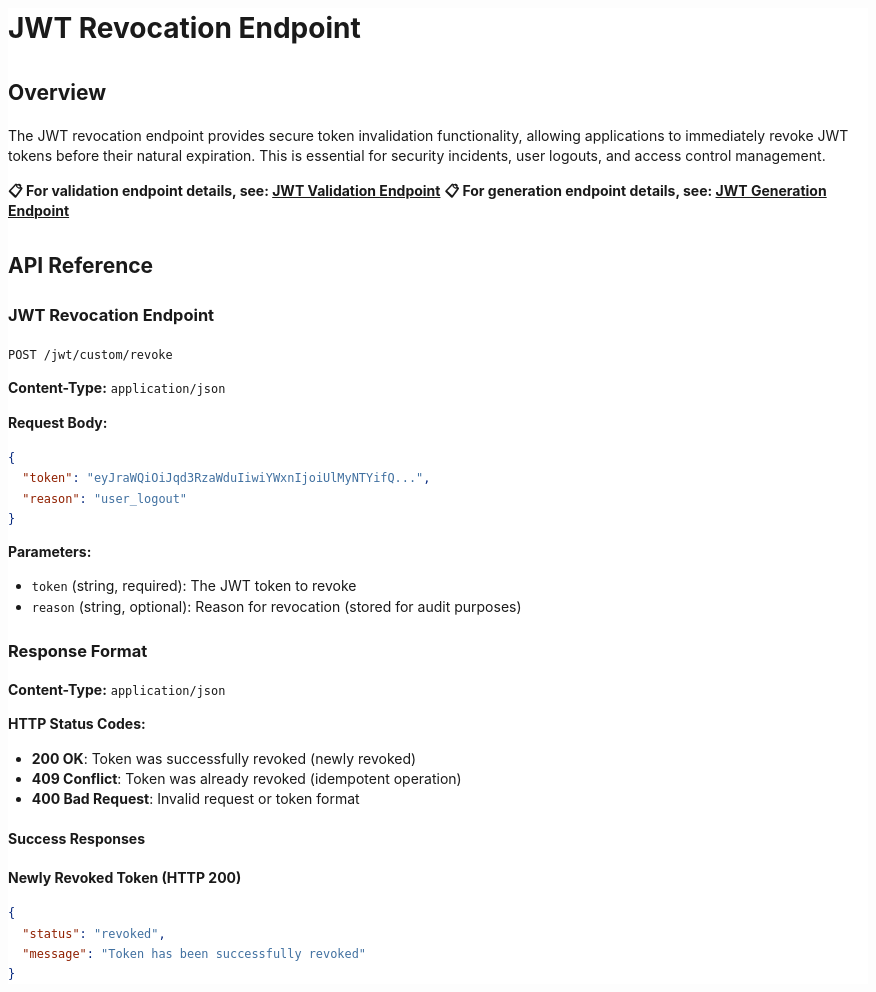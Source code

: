 # JWT Revocation Endpoint

## Overview

The JWT revocation endpoint provides secure token invalidation functionality, allowing applications to immediately revoke JWT tokens before their natural expiration. This is essential for security incidents, user logouts, and access control management.

**📋 For validation endpoint details, see: [JWT Validation Endpoint](./07-jwt-validation-endpoint.md)**
**📋 For generation endpoint details, see: [JWT Generation Endpoint](./06-jwt-generation-endpoint.md)**

## API Reference

### JWT Revocation Endpoint
```
POST /jwt/custom/revoke
```

**Content-Type:** `application/json`

**Request Body:**
```json
{
  "token": "eyJraWQiOiJqd3RzaWduIiwiYWxnIjoiUlMyNTYifQ...",
  "reason": "user_logout"
}
```

**Parameters:**
- `token` (string, required): The JWT token to revoke
- `reason` (string, optional): Reason for revocation (stored for audit purposes)

### Response Format

**Content-Type:** `application/json`

**HTTP Status Codes:**
- **200 OK**: Token was successfully revoked (newly revoked)
- **409 Conflict**: Token was already revoked (idempotent operation)
- **400 Bad Request**: Invalid request or token format

#### Success Responses

**Newly Revoked Token (HTTP 200)**
```json
{
  "status": "revoked",
  "message": "Token has been successfully revoked"
}
```
